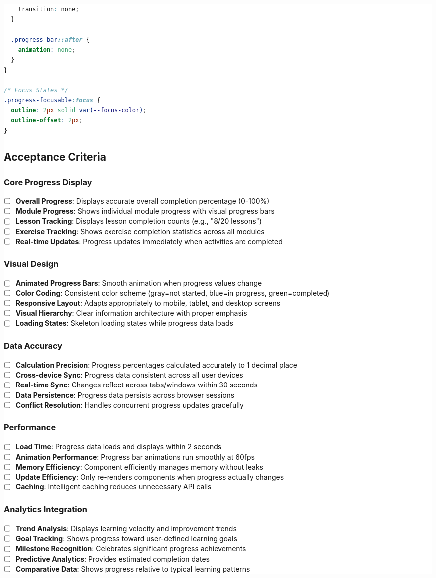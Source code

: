 ```css
    transition: none;
  }
  
  .progress-bar::after {
    animation: none;
  }
}

/* Focus States */
.progress-focusable:focus {
  outline: 2px solid var(--focus-color);
  outline-offset: 2px;
}
```

## Acceptance Criteria

### Core Progress Display
- [ ] **Overall Progress**: Displays accurate overall completion percentage (0-100%)
- [ ] **Module Progress**: Shows individual module progress with visual progress bars
- [ ] **Lesson Tracking**: Displays lesson completion counts (e.g., "8/20 lessons")
- [ ] **Exercise Tracking**: Shows exercise completion statistics across all modules
- [ ] **Real-time Updates**: Progress updates immediately when activities are completed

### Visual Design
- [ ] **Animated Progress Bars**: Smooth animation when progress values change
- [ ] **Color Coding**: Consistent color scheme (gray=not started, blue=in progress, green=completed)
- [ ] **Responsive Layout**: Adapts appropriately to mobile, tablet, and desktop screens
- [ ] **Visual Hierarchy**: Clear information architecture with proper emphasis
- [ ] **Loading States**: Skeleton loading states while progress data loads

### Data Accuracy
- [ ] **Calculation Precision**: Progress percentages calculated accurately to 1 decimal place
- [ ] **Cross-device Sync**: Progress data consistent across all user devices
- [ ] **Real-time Sync**: Changes reflect across tabs/windows within 30 seconds
- [ ] **Data Persistence**: Progress data persists across browser sessions
- [ ] **Conflict Resolution**: Handles concurrent progress updates gracefully

### Performance
- [ ] **Load Time**: Progress data loads and displays within 2 seconds
- [ ] **Animation Performance**: Progress bar animations run smoothly at 60fps
- [ ] **Memory Efficiency**: Component efficiently manages memory without leaks
- [ ] **Update Efficiency**: Only re-renders components when progress actually changes
- [ ] **Caching**: Intelligent caching reduces unnecessary API calls

### Analytics Integration
- [ ] **Trend Analysis**: Displays learning velocity and improvement trends
- [ ] **Goal Tracking**: Shows progress toward user-defined learning goals
- [ ] **Milestone Recognition**: Celebrates significant progress achievements
- [ ] **Predictive Analytics**: Provides estimated completion dates
- [ ] **Comparative Data**: Shows progress relative to typical learning patterns
